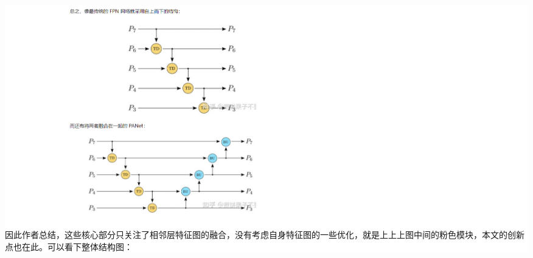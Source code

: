 

<div style="text-align:center; width:60%">
    <img src="../imgs/2021-11-12-14-07-39.png" style="width:60%">
</div>

因此作者总结，这些核心部分只关注了相邻层特征图的融合，没有考虑自身特征图的一些优化，就是上上上图中间的粉色模块，本文的创新点也在此。可以看下整体结构图：



<div style="text-align:center; width:60%">